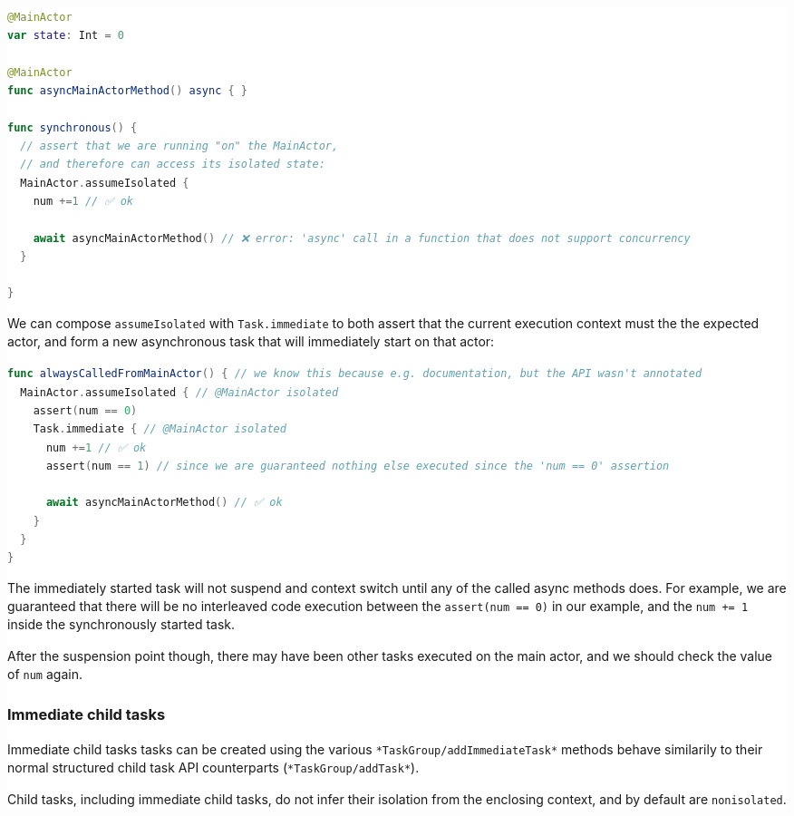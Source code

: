 ```swift
@MainActor
var state: Int = 0 

@MainActor
func asyncMainActorMethod() async { } 
  
func synchronous() {
  // assert that we are running "on" the MainActor, 
  // and therefore can access its isolated state:
  MainActor.assumeIsolated { 
    num +=1 // ✅ ok
    
    await asyncMainActorMethod() // ❌ error: 'async' call in a function that does not support concurrency
  }
  
}
```

We can compose `assumeIsolated` with `Task.immediate` to both assert that the current execution context must the the expected actor, and form a new asynchronous task that will immediately start on that actor:

```swift
func alwaysCalledFromMainActor() { // we know this because e.g. documentation, but the API wasn't annotated
  MainActor.assumeIsolated { // @MainActor isolated
    assert(num == 0)
    Task.immediate { // @MainActor isolated
      num +=1 // ✅ ok
      assert(num == 1) // since we are guaranteed nothing else executed since the 'num == 0' assertion
                             
      await asyncMainActorMethod() // ✅ ok
    }
  }
}
```

The immediately started task will not suspend and context switch until any of the called async methods does. For example, we are guaranteed that there will be no interleaved code execution between the `assert(num == 0)` in our example, and the  `num += 1` inside the synchronously started task.

After the suspension point though, there may have been other tasks executed on the main actor, and we should check the value of `num` again.

### Immediate child tasks

Immediate child tasks tasks can be created using the various `*TaskGroup/addImmediateTask*` methods behave similarily to their normal structured child task API counterparts (`*TaskGroup/addTask*`).

Child tasks, including immediate child tasks, do not infer their isolation from the enclosing context, and by default are `nonisolated`.
